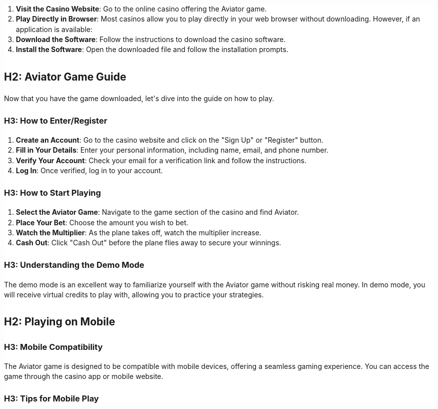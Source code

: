 1.  **Visit the Casino Website**: Go to the online casino offering the
    Aviator game.
2.  **Play Directly in Browser**: Most casinos allow you to play
    directly in your web browser without downloading. However, if an
    application is available:
3.  **Download the Software**: Follow the instructions to download the
    casino software.
4.  **Install the Software**: Open the downloaded file and follow the
    installation prompts.

## H2: Aviator Game Guide

Now that you have the game downloaded, let's dive into the guide on how
to play.

### H3: How to Enter/Register

1.  **Create an Account**: Go to the casino website and click on the
    \"Sign Up\" or \"Register\" button.
2.  **Fill in Your Details**: Enter your personal information, including
    name, email, and phone number.
3.  **Verify Your Account**: Check your email for a verification link
    and follow the instructions.
4.  **Log In**: Once verified, log in to your account.

### H3: How to Start Playing

1.  **Select the Aviator Game**: Navigate to the game section of the
    casino and find Aviator.
2.  **Place Your Bet**: Choose the amount you wish to bet.
3.  **Watch the Multiplier**: As the plane takes off, watch the
    multiplier increase.
4.  **Cash Out**: Click \"Cash Out\" before the plane flies away to
    secure your winnings.

### H3: Understanding the Demo Mode

The demo mode is an excellent way to familiarize yourself with the
Aviator game without risking real money. In demo mode, you will receive
virtual credits to play with, allowing you to practice your strategies.

## H2: Playing on Mobile

### H3: Mobile Compatibility

The Aviator game is designed to be compatible with mobile devices,
offering a seamless gaming experience. You can access the game through
the casino app or mobile website.

### H3: Tips for Mobile Play

